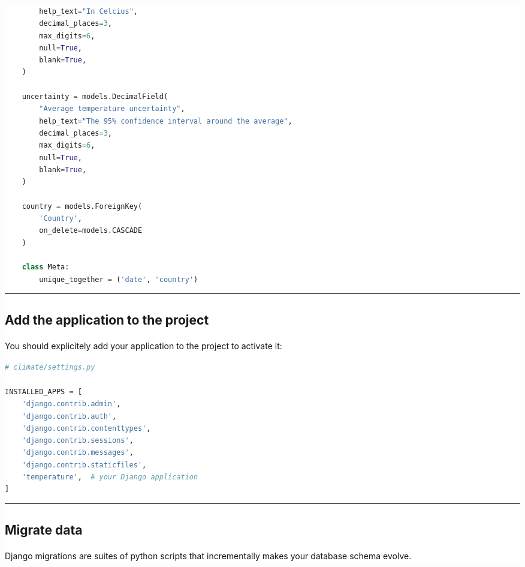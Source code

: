 ```python
        help_text="In Celcius",
        decimal_places=3,
        max_digits=6,
        null=True,
        blank=True,
    )

    uncertainty = models.DecimalField(
        "Average temperature uncertainty",
        help_text="The 95% confidence interval around the average",
        decimal_places=3,
        max_digits=6,
        null=True,
        blank=True,
    )

    country = models.ForeignKey(
        'Country',
        on_delete=models.CASCADE
    )
    
    class Meta:
        unique_together = ('date', 'country')
```

----

## Add the application to the project

You should explicitely add your application to the project to activate it:

```python
# climate/settings.py

INSTALLED_APPS = [
    'django.contrib.admin',
    'django.contrib.auth',
    'django.contrib.contenttypes',
    'django.contrib.sessions',
    'django.contrib.messages',
    'django.contrib.staticfiles',
    'temperature',  # your Django application
]
```

----

## Migrate data

Django migrations are suites of python scripts that incrementally makes your database schema evolve.
